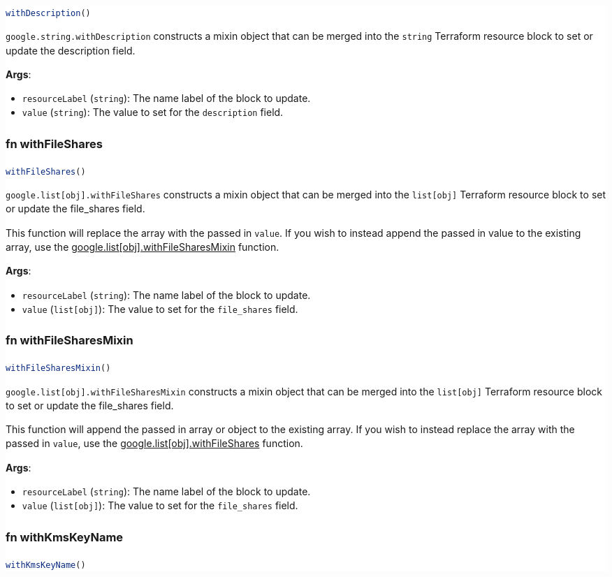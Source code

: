 ```ts
withDescription()
```

`google.string.withDescription` constructs a mixin object that can be merged into the `string`
Terraform resource block to set or update the description field.



**Args**:
  - `resourceLabel` (`string`): The name label of the block to update.
  - `value` (`string`): The value to set for the `description` field.


### fn withFileShares

```ts
withFileShares()
```

`google.list[obj].withFileShares` constructs a mixin object that can be merged into the `list[obj]`
Terraform resource block to set or update the file_shares field.

This function will replace the array with the passed in `value`. If you wish to instead append the
passed in value to the existing array, use the [google.list[obj].withFileSharesMixin](TODO) function.


**Args**:
  - `resourceLabel` (`string`): The name label of the block to update.
  - `value` (`list[obj]`): The value to set for the `file_shares` field.


### fn withFileSharesMixin

```ts
withFileSharesMixin()
```

`google.list[obj].withFileSharesMixin` constructs a mixin object that can be merged into the `list[obj]`
Terraform resource block to set or update the file_shares field.

This function will append the passed in array or object to the existing array. If you wish
to instead replace the array with the passed in `value`, use the [google.list[obj].withFileShares](TODO)
function.


**Args**:
  - `resourceLabel` (`string`): The name label of the block to update.
  - `value` (`list[obj]`): The value to set for the `file_shares` field.


### fn withKmsKeyName

```ts
withKmsKeyName()
```
